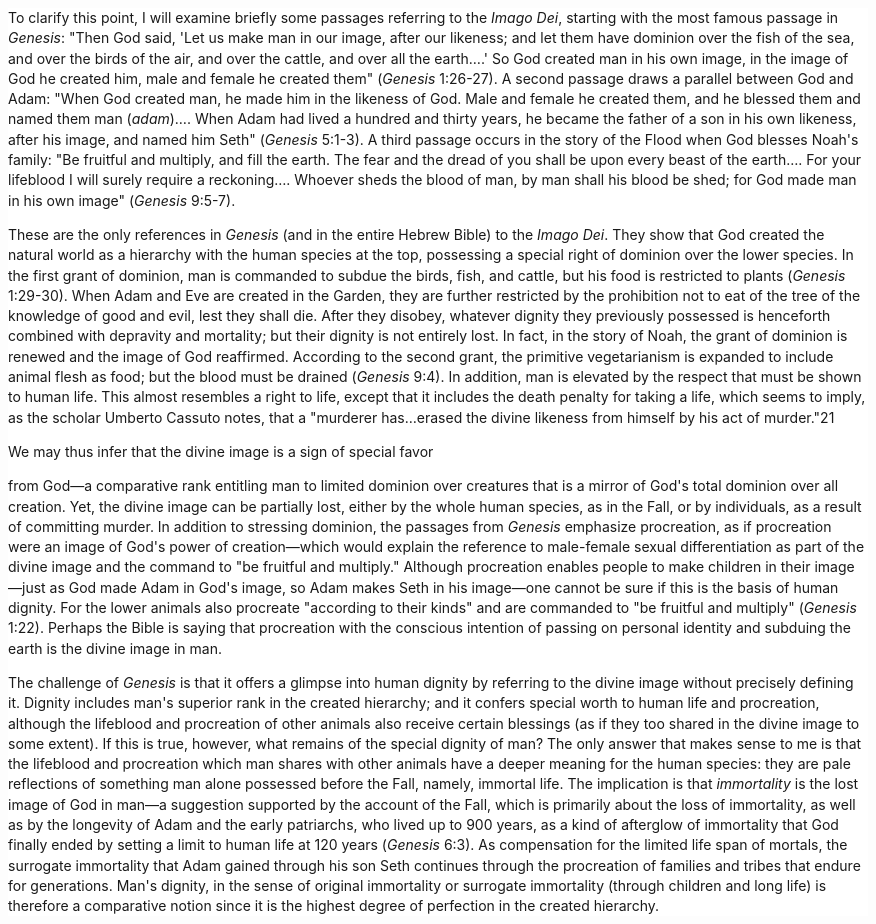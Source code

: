 To clarify this point, I will examine briefly some passages referring to the *Imago Dei*, starting with the most famous passage in *Genesis*: "Then God said, 'Let us make man in our image, after our likeness; and let them have dominion over the fish of the sea, and over the birds of the air, and over the cattle, and over all the earth….' So God created man in his own image, in the image of God he created him, male and female he created them" (*Genesis* 1:26-27). A second passage draws a parallel between God and Adam: "When God created man, he made him in the likeness of God. Male and female he created them, and he blessed them and named them man (*adam*)…. When Adam had lived a hundred and thirty years, he became the father of a son in his own likeness, after his image, and named him Seth" (*Genesis* 5:1-3). A third passage occurs in the story of the Flood when God blesses Noah's family: "Be fruitful and multiply, and fill the earth. The fear and the dread of you shall be upon every beast of the earth…. For your lifeblood I will surely require a reckoning…. Whoever sheds the blood of man, by man shall his blood be shed; for God made man in his own image" (*Genesis* 9:5-7).

These are the only references in *Genesis* (and in the entire Hebrew Bible) to the *Imago Dei*. They show that God created the natural world as a hierarchy with the human species at the top, possessing a special right of dominion over the lower species. In the first grant of dominion, man is commanded to subdue the birds, fish, and cattle, but his food is restricted to plants (*Genesis* 1:29-30). When Adam and Eve are created in the Garden, they are further restricted by the prohibition not to eat of the tree of the knowledge of good and evil, lest they shall die. After they disobey, whatever dignity they previously possessed is henceforth combined with depravity and mortality; but their dignity is not entirely lost. In fact, in the story of Noah, the grant of dominion is renewed and the image of God reaffirmed. According to the second grant, the primitive vegetarianism is expanded to include animal flesh as food; but the blood must be drained (*Genesis* 9:4). In addition, man is elevated by the respect that must be shown to human life. This almost resembles a right to life, except that it includes the death penalty for taking a life, which seems to imply, as the scholar Umberto Cassuto notes, that a "murderer has…erased the divine likeness from himself by his act of murder."21

We may thus infer that the divine image is a sign of special favor

from God—a comparative rank entitling man to limited dominion over creatures that is a mirror of God's total dominion over all creation. Yet, the divine image can be partially lost, either by the whole human species, as in the Fall, or by individuals, as a result of committing murder. In addition to stressing dominion, the passages from *Genesis* emphasize procreation, as if procreation were an image of God's power of creation—which would explain the reference to male-female sexual differentiation as part of the divine image and the command to "be fruitful and multiply." Although procreation enables people to make children in their image—just as God made Adam in God's image, so Adam makes Seth in his image—one cannot be sure if this is the basis of human dignity. For the lower animals also procreate "according to their kinds" and are commanded to "be fruitful and multiply" (*Genesis* 1:22). Perhaps the Bible is saying that procreation with the conscious intention of passing on personal identity and subduing the earth is the divine image in man.

The challenge of *Genesis* is that it offers a glimpse into human dignity by referring to the divine image without precisely defining it. Dignity includes man's superior rank in the created hierarchy; and it confers special worth to human life and procreation, although the lifeblood and procreation of other animals also receive certain blessings (as if they too shared in the divine image to some extent). If this is true, however, what remains of the special dignity of man? The only answer that makes sense to me is that the lifeblood and procreation which man shares with other animals have a deeper meaning for the human species: they are pale reflections of something man alone possessed before the Fall, namely, immortal life. The implication is that *immortality* is the lost image of God in man—a suggestion supported by the account of the Fall, which is primarily about the loss of immortality, as well as by the longevity of Adam and the early patriarchs, who lived up to 900 years, as a kind of afterglow of immortality that God finally ended by setting a limit to human life at 120 years (*Genesis* 6:3). As compensation for the limited life span of mortals, the surrogate immortality that Adam gained through his son Seth continues through the procreation of families and tribes that endure for generations. Man's dignity, in the sense of original immortality or surrogate immortality (through children and long life) is therefore a comparative notion since it is the highest degree of perfection in the created hierarchy.
